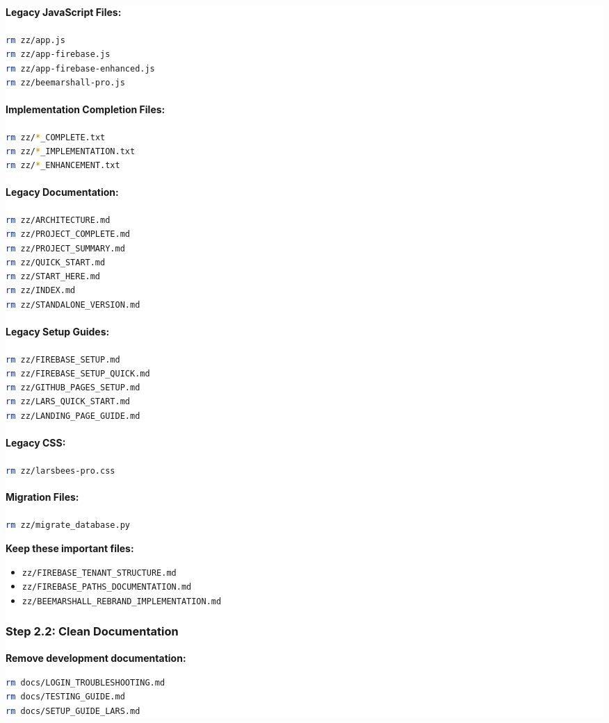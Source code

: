 #### **Legacy JavaScript Files:**
```bash
rm zz/app.js
rm zz/app-firebase.js
rm zz/app-firebase-enhanced.js
rm zz/beemarshall-pro.js
```

#### **Implementation Completion Files:**
```bash
rm zz/*_COMPLETE.txt
rm zz/*_IMPLEMENTATION.txt
rm zz/*_ENHANCEMENT.txt
```

#### **Legacy Documentation:**
```bash
rm zz/ARCHITECTURE.md
rm zz/PROJECT_COMPLETE.md
rm zz/PROJECT_SUMMARY.md
rm zz/QUICK_START.md
rm zz/START_HERE.md
rm zz/INDEX.md
rm zz/STANDALONE_VERSION.md
```

#### **Legacy Setup Guides:**
```bash
rm zz/FIREBASE_SETUP.md
rm zz/FIREBASE_SETUP_QUICK.md
rm zz/GITHUB_PAGES_SETUP.md
rm zz/LARS_QUICK_START.md
rm zz/LANDING_PAGE_GUIDE.md
```

#### **Legacy CSS:**
```bash
rm zz/larsbees-pro.css
```

#### **Migration Files:**
```bash
rm zz/migrate_database.py
```

**Keep these important files:**
- `zz/FIREBASE_TENANT_STRUCTURE.md`
- `zz/FIREBASE_PATHS_DOCUMENTATION.md`
- `zz/BEEMARSHALL_REBRAND_IMPLEMENTATION.md`

### **Step 2.2: Clean Documentation**

**Remove development documentation:**
```bash
rm docs/LOGIN_TROUBLESHOOTING.md
rm docs/TESTING_GUIDE.md
rm docs/SETUP_GUIDE_LARS.md
```
